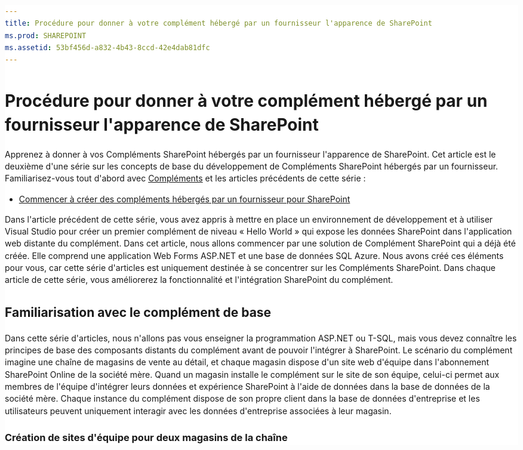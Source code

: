 ```yaml
---
title: Procédure pour donner à votre complément hébergé par un fournisseur l'apparence de SharePoint
ms.prod: SHAREPOINT
ms.assetid: 53bf456d-a832-4b43-8ccd-42e4dab81dfc
---
```



# Procédure pour donner à votre complément hébergé par un fournisseur l'apparence de SharePoint
 Apprenez à donner à vos Compléments SharePoint hébergés par un fournisseur l'apparence de SharePoint.
 Cet article est le deuxième d'une série sur les concepts de base du développement de Compléments SharePoint hébergés par un fournisseur. Familiarisez-vous tout d'abord avec [Compléments](sharepoint-add-ins.md) et les articles précédents de cette série :
  
    
    


-  [Commencer à créer des compléments hébergés par un fournisseur pour SharePoint](get-started-creating-provider-hosted-sharepoint-add-ins.md)
    
  

 Dans l'article précédent de cette série, vous avez appris à mettre en place un environnement de développement et à utiliser Visual Studio pour créer un premier complément de niveau « Hello World » qui expose les données SharePoint dans l'application web distante du complément. Dans cet article, nous allons commencer par une solution de Complément SharePoint qui a déjà été créée. Elle comprend une application Web Forms ASP.NET et une base de données SQL Azure. Nous avons créé ces éléments pour vous, car cette série d'articles est uniquement destinée à se concentrer sur les Compléments SharePoint. Dans chaque article de cette série, vous améliorerez la fonctionnalité et l'intégration SharePoint du complément.
  
    
    


## Familiarisation avec le complément de base

 Dans cette série d'articles, nous n'allons pas vous enseigner la programmation ASP.NET ou T-SQL, mais vous devez connaître les principes de base des composants distants du complément avant de pouvoir l'intégrer à SharePoint. Le scénario du complément imagine une chaîne de magasins de vente au détail, et chaque magasin dispose d'un site web d'équipe dans l'abonnement SharePoint Online de la société mère. Quand un magasin installe le complément sur le site de son équipe, celui-ci permet aux membres de l'équipe d'intégrer leurs données et expérience SharePoint à l'aide de données dans la base de données de la société mère. Chaque instance du complément dispose de son propre client dans la base de données d'entreprise et les utilisateurs peuvent uniquement interagir avec les données d'entreprise associées à leur magasin.
  
    
    

### Création de sites d'équipe pour deux magasins de la chaîne
